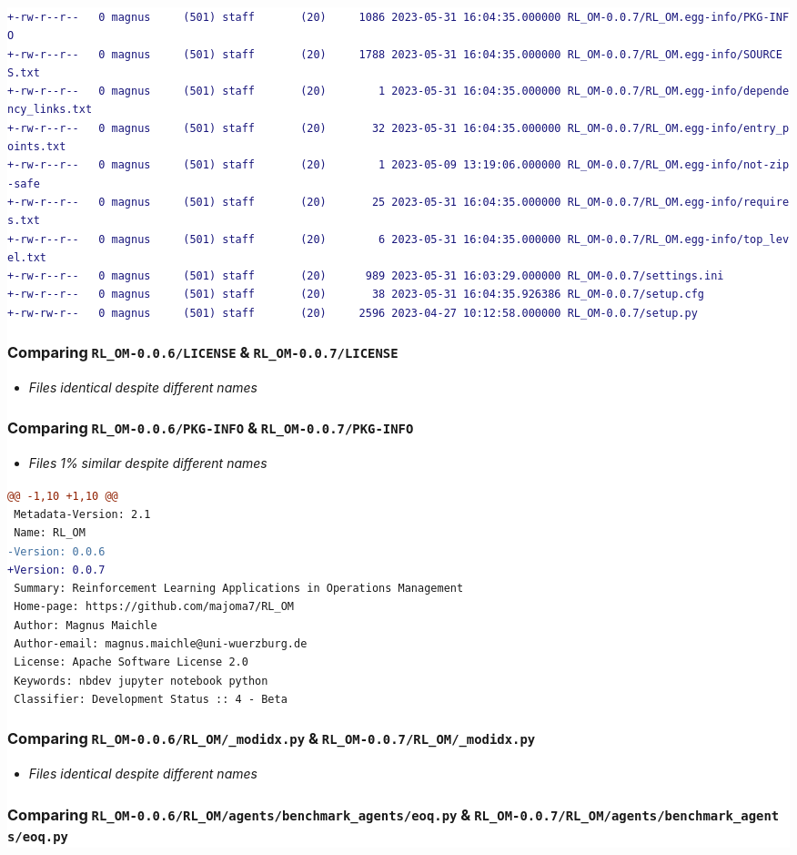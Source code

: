 ```diff
+-rw-r--r--   0 magnus     (501) staff       (20)     1086 2023-05-31 16:04:35.000000 RL_OM-0.0.7/RL_OM.egg-info/PKG-INFO
+-rw-r--r--   0 magnus     (501) staff       (20)     1788 2023-05-31 16:04:35.000000 RL_OM-0.0.7/RL_OM.egg-info/SOURCES.txt
+-rw-r--r--   0 magnus     (501) staff       (20)        1 2023-05-31 16:04:35.000000 RL_OM-0.0.7/RL_OM.egg-info/dependency_links.txt
+-rw-r--r--   0 magnus     (501) staff       (20)       32 2023-05-31 16:04:35.000000 RL_OM-0.0.7/RL_OM.egg-info/entry_points.txt
+-rw-r--r--   0 magnus     (501) staff       (20)        1 2023-05-09 13:19:06.000000 RL_OM-0.0.7/RL_OM.egg-info/not-zip-safe
+-rw-r--r--   0 magnus     (501) staff       (20)       25 2023-05-31 16:04:35.000000 RL_OM-0.0.7/RL_OM.egg-info/requires.txt
+-rw-r--r--   0 magnus     (501) staff       (20)        6 2023-05-31 16:04:35.000000 RL_OM-0.0.7/RL_OM.egg-info/top_level.txt
+-rw-r--r--   0 magnus     (501) staff       (20)      989 2023-05-31 16:03:29.000000 RL_OM-0.0.7/settings.ini
+-rw-r--r--   0 magnus     (501) staff       (20)       38 2023-05-31 16:04:35.926386 RL_OM-0.0.7/setup.cfg
+-rw-rw-r--   0 magnus     (501) staff       (20)     2596 2023-04-27 10:12:58.000000 RL_OM-0.0.7/setup.py
```

### Comparing `RL_OM-0.0.6/LICENSE` & `RL_OM-0.0.7/LICENSE`

 * *Files identical despite different names*

### Comparing `RL_OM-0.0.6/PKG-INFO` & `RL_OM-0.0.7/PKG-INFO`

 * *Files 1% similar despite different names*

```diff
@@ -1,10 +1,10 @@
 Metadata-Version: 2.1
 Name: RL_OM
-Version: 0.0.6
+Version: 0.0.7
 Summary: Reinforcement Learning Applications in Operations Management
 Home-page: https://github.com/majoma7/RL_OM
 Author: Magnus Maichle
 Author-email: magnus.maichle@uni-wuerzburg.de
 License: Apache Software License 2.0
 Keywords: nbdev jupyter notebook python
 Classifier: Development Status :: 4 - Beta
```

### Comparing `RL_OM-0.0.6/RL_OM/_modidx.py` & `RL_OM-0.0.7/RL_OM/_modidx.py`

 * *Files identical despite different names*

### Comparing `RL_OM-0.0.6/RL_OM/agents/benchmark_agents/eoq.py` & `RL_OM-0.0.7/RL_OM/agents/benchmark_agents/eoq.py`
